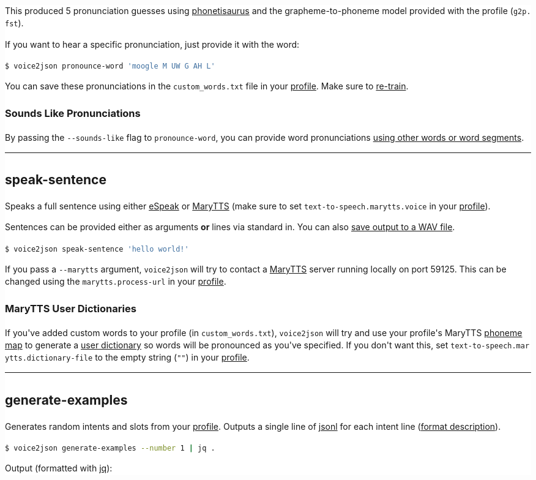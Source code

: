 This produced 5 pronunciation guesses using [phonetisaurus](https://github.com/AdolfVonKleist/Phonetisaurus) and the grapheme-to-phoneme model provided with the profile (`g2p.fst`).

If you want to hear a specific pronunciation, just provide it with the word:

```bash
$ voice2json pronounce-word 'moogle M UW G AH L' 
```

You can save these pronunciations in the `custom_words.txt` file in your [profile](profiles.md). Make sure to [re-train](#train-profile).

### Sounds Like Pronunciations

By passing the `--sounds-like` flag to `pronounce-word`, you can provide word pronunciations [using other words or word segments](formats.md#sounds-like-pronunciations).

---

## speak-sentence

Speaks a full sentence using either [eSpeak](https://github.com/espeak-ng/espeak-ng) or [MaryTTS](http://mary.dfki.de/) (make sure to set `text-to-speech.marytts.voice` in your [profile](profiles.md)).

Sentences can be provided either as arguments **or** lines via standard in. You can also [save output to a WAV file](#redirecting-wav-output).

```bash
$ voice2json speak-sentence 'hello world!'
```

If you pass a `--marytts` argument, `voice2json` will try to contact a [MaryTTS](http://mary.dfki.de/) server running locally on port 59125. This can be changed using the `marytts.process-url` in your [profile](profiles.md).

### MaryTTS User Dictionaries

If you've added custom words to your profile (in `custom_words.txt`), `voice2json` will try and use your profile's MaryTTS [phoneme map](formats.md#phoneme-map) to generate a [user dictionary](https://github.com/marytts/marytts/tree/master/src/main/dist/user-dictionaries) so words will be pronounced as you've specified. If you don't want this, set `text-to-speech.marytts.dictionary-file` to the empty string (`""`) in your [profile](profiles.md).

---

## generate-examples

Generates random intents and slots from your [profile](profiles.md). Outputs a single line of [jsonl](http://jsonlines.org) for each intent line ([format description](formats.md#intents)).

```bash
$ voice2json generate-examples --number 1 | jq .
```

Output (formatted with [jq](https://stedolan.github.io/jq/)):
